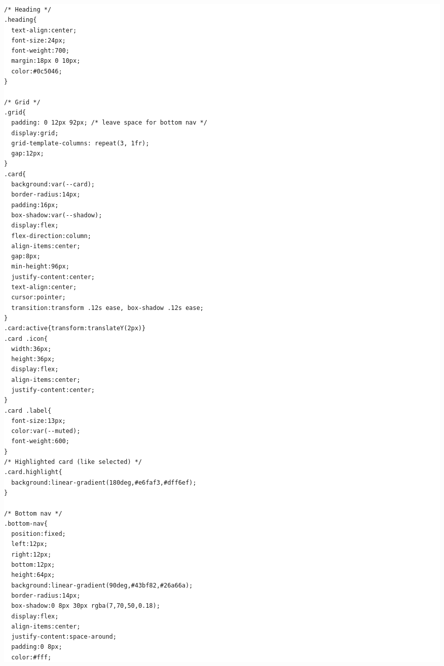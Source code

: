     /* Heading */
    .heading{
      text-align:center;
      font-size:24px;
      font-weight:700;
      margin:18px 0 10px;
      color:#0c5046;
    }

    /* Grid */
    .grid{
      padding: 0 12px 92px; /* leave space for bottom nav */
      display:grid;
      grid-template-columns: repeat(3, 1fr);
      gap:12px;
    }
    .card{
      background:var(--card);
      border-radius:14px;
      padding:16px;
      box-shadow:var(--shadow);
      display:flex;
      flex-direction:column;
      align-items:center;
      gap:8px;
      min-height:96px;
      justify-content:center;
      text-align:center;
      cursor:pointer;
      transition:transform .12s ease, box-shadow .12s ease;
    }
    .card:active{transform:translateY(2px)}
    .card .icon{
      width:36px;
      height:36px;
      display:flex;
      align-items:center;
      justify-content:center;
    }
    .card .label{
      font-size:13px;
      color:var(--muted);
      font-weight:600;
    }
    /* Highlighted card (like selected) */
    .card.highlight{
      background:linear-gradient(180deg,#e6faf3,#dff6ef);
    }

    /* Bottom nav */
    .bottom-nav{
      position:fixed;
      left:12px;
      right:12px;
      bottom:12px;
      height:64px;
      background:linear-gradient(90deg,#43bf82,#26a66a);
      border-radius:14px;
      box-shadow:0 8px 30px rgba(7,70,50,0.18);
      display:flex;
      align-items:center;
      justify-content:space-around;
      padding:0 8px;
      color:#fff;